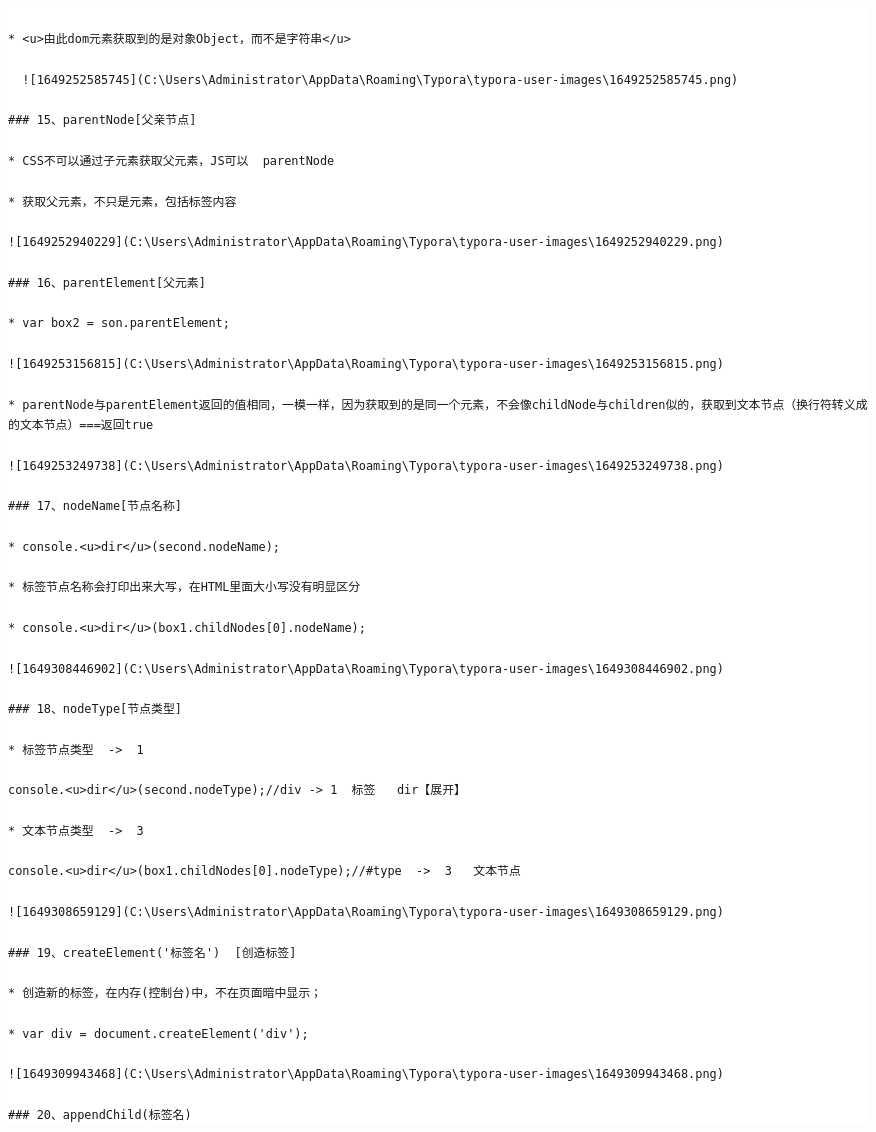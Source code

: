   ```

  * <u>由此dom元素获取到的是对象Object，而不是字符串</u>

    ![1649252585745](C:\Users\Administrator\AppData\Roaming\Typora\typora-user-images\1649252585745.png)

### 15、parentNode[父亲节点]

* CSS不可以通过子元素获取父元素，JS可以  parentNode

* 获取父元素，不只是元素，包括标签内容

  ![1649252940229](C:\Users\Administrator\AppData\Roaming\Typora\typora-user-images\1649252940229.png)

### 16、parentElement[父元素]

* var box2 = son.parentElement;

  ![1649253156815](C:\Users\Administrator\AppData\Roaming\Typora\typora-user-images\1649253156815.png)

* parentNode与parentElement返回的值相同，一模一样，因为获取到的是同一个元素，不会像childNode与children似的，获取到文本节点（换行符转义成的文本节点）===返回true

  ![1649253249738](C:\Users\Administrator\AppData\Roaming\Typora\typora-user-images\1649253249738.png)

### 17、nodeName[节点名称]

* console.<u>dir</u>(second.nodeName);

* 标签节点名称会打印出来大写，在HTML里面大小写没有明显区分

* console.<u>dir</u>(box1.childNodes[0].nodeName);

  ![1649308446902](C:\Users\Administrator\AppData\Roaming\Typora\typora-user-images\1649308446902.png)

### 18、nodeType[节点类型]

* 标签节点类型  ->  1

  console.<u>dir</u>(second.nodeType);//div -> 1  标签   dir【展开】

* 文本节点类型  ->  3

  console.<u>dir</u>(box1.childNodes[0].nodeType);//#type  ->  3   文本节点

  ![1649308659129](C:\Users\Administrator\AppData\Roaming\Typora\typora-user-images\1649308659129.png)

### 19、createElement('标签名')  [创造标签]

* 创造新的标签，在内存(控制台)中，不在页面暗中显示；

* var div = document.createElement('div');

  ![1649309943468](C:\Users\Administrator\AppData\Roaming\Typora\typora-user-images\1649309943468.png)

### 20、appendChild(标签名)

  ```